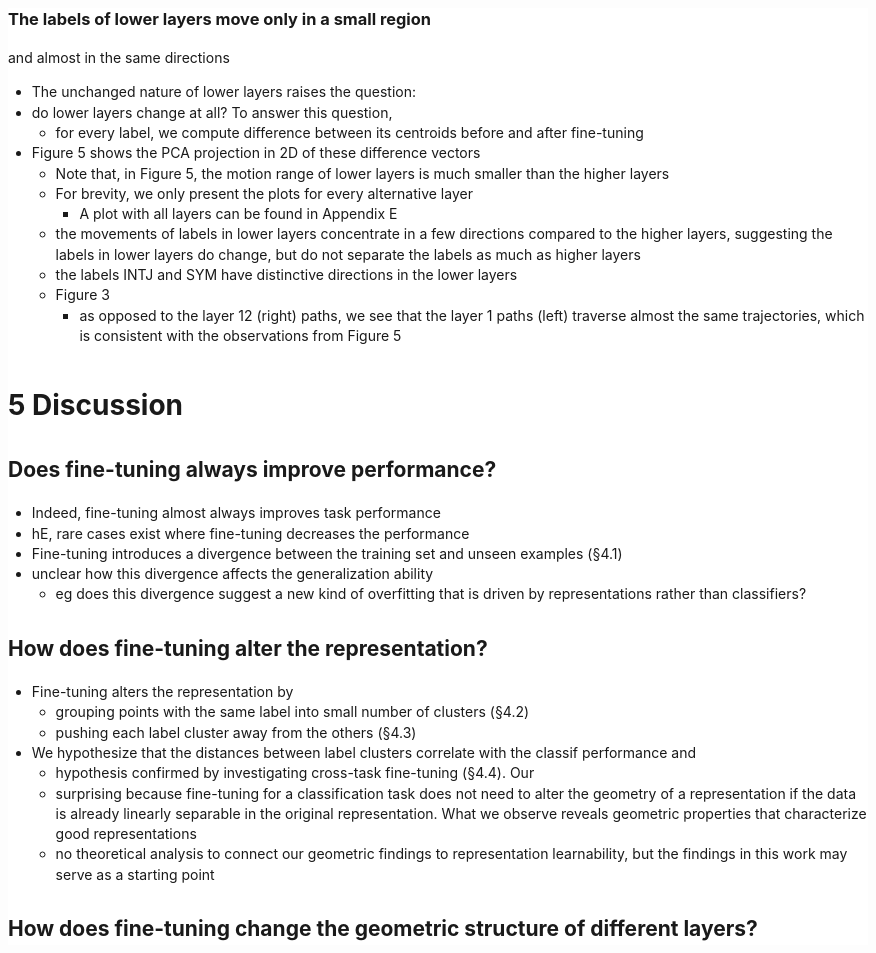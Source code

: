 ### The labels of lower layers move only in a small region
and almost in the same directions
* The unchanged nature of lower layers raises the question:
* do lower layers change at all? To answer this question,
  * for every label, we compute difference between its centroids before and
    after fine-tuning
* Figure 5 shows the PCA projection in 2D of these difference vectors
  * Note that, in Figure 5, the motion range of lower layers is much smaller
    than the higher layers
  * For brevity, we only present the plots for every alternative layer
    * A plot with all layers can be found in Appendix E
  * the movements of labels in lower layers concentrate in a few directions
    compared to the higher layers,
    suggesting the labels in lower layers do change, but do not separate the
    labels as much as higher layers
  * the labels INTJ and SYM have distinctive directions in the lower layers
  * Figure 3
    * as opposed to the layer 12 (right) paths, we see that the
      layer 1 paths (left) traverse almost the same trajectories, which is
      consistent with the observations from Figure 5

# 5 Discussion

## Does fine-tuning always improve performance?

* Indeed, fine-tuning almost always improves task performance
* hE, rare cases exist where fine-tuning decreases the performance
* Fine-tuning introduces a divergence between the training set and unseen
  examples (§4.1)
* unclear how this divergence affects the generalization ability
  * eg does this divergence suggest a new kind of overfitting that is driven
    by representations rather than classifiers?

## How does fine-tuning alter the representation?

* Fine-tuning alters the representation by
  * grouping points with the same label into small number of clusters (§4.2)
  * pushing each label cluster away from the others (§4.3)
* We hypothesize that the
  distances between label clusters correlate with the classif performance and
  * hypothesis confirmed by investigating cross-task fine-tuning (§4.4). Our
  * surprising because fine-tuning for a classification task does not need to
    alter the geometry of a representation if the data is already linearly
    separable in the original representation.  What we observe reveals
    geometric properties that characterize good representations
  * no theoretical analysis to connect our geometric findings to representation
    learnability, but the findings in this work may serve as a starting point

## How does fine-tuning change the geometric structure of different layers?
